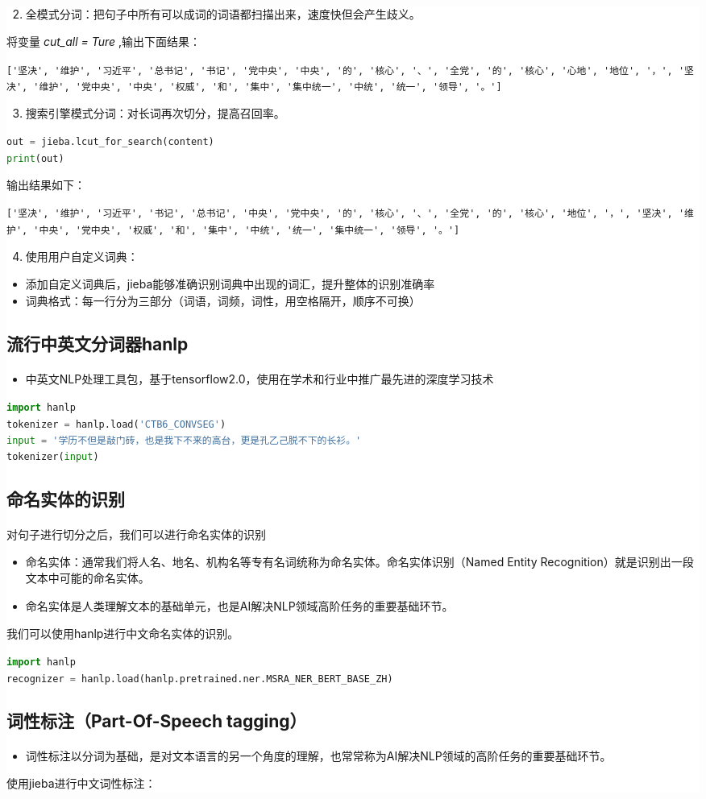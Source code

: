 2. 全模式分词：把句子中所有可以成词的词语都扫描出来，速度快但会产生歧义。

将变量 *cut_all = Ture* ,输出下面结果：

```
['坚决', '维护', '习近平', '总书记', '书记', '党中央', '中央', '的', '核心', '、', '全党', '的', '核心', '心地', '地位', '，', '坚决', '维护', '党中央', '中央', '权威', '和', '集中', '集中统一', '中统', '统一', '领导', '。']
```

3. 搜索引擎模式分词：对长词再次切分，提高召回率。

```python
out = jieba.lcut_for_search(content)
print(out)
```

输出结果如下：

```
['坚决', '维护', '习近平', '书记', '总书记', '中央', '党中央', '的', '核心', '、', '全党', '的', '核心', '地位', '，', '坚决', '维护', '中央', '党中央', '权威', '和', '集中', '中统', '统一', '集中统一', '领导', '。']
```

4. 使用用户自定义词典：
- 添加自定义词典后，jieba能够准确识别词典中出现的词汇，提升整体的识别准确率
- 词典格式：每一行分为三部分（词语，词频，词性，用空格隔开，顺序不可换）

## 流行中英文分词器hanlp
- 中英文NLP处理工具包，基于tensorflow2.0，使用在学术和行业中推广最先进的深度学习技术

```python
import hanlp
tokenizer = hanlp.load('CTB6_CONVSEG')
input = '学历不但是敲门砖，也是我下不来的高台，更是孔乙己脱不下的长衫。'
tokenizer(input)
```

## 命名实体的识别

对句子进行切分之后，我们可以进行命名实体的识别

- 命名实体：通常我们将人名、地名、机构名等专有名词统称为命名实体。命名实体识别（Named Entity Recognition）就是识别出一段文本中可能的命名实体。

- 命名实体是人类理解文本的基础单元，也是AI解决NLP领域高阶任务的重要基础环节。

我们可以使用hanlp进行中文命名实体的识别。

```python
import hanlp
recognizer = hanlp.load(hanlp.pretrained.ner.MSRA_NER_BERT_BASE_ZH)
```

## 词性标注（Part-Of-Speech tagging）

- 词性标注以分词为基础，是对文本语言的另一个角度的理解，也常常称为AI解决NLP领域的高阶任务的重要基础环节。

使用jieba进行中文词性标注：
